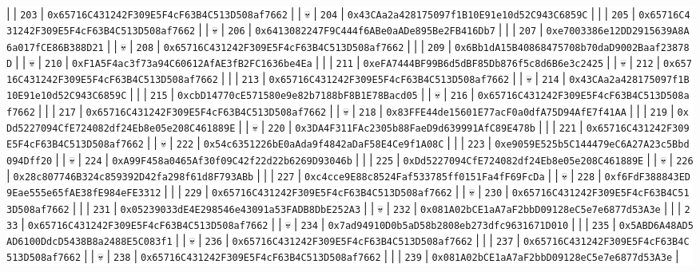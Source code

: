 |     | `203` | `0x65716C431242F309E5F4cF63B4C513D508af7662` |
| 💀  | `204` | `0x43CAa2a428175097f1B10E91e10d52C943C6859C` |
|     | `205` | `0x65716C431242F309E5F4cF63B4C513D508af7662` |
| 💀  | `206` | `0x6413082247F9C444f6ABe0aADe895Be2FB416Db7` |
|     | `207` | `0xe7003386e12DD2915639A8A6a017fCE86B388D21` |
| 💀  | `208` | `0x65716C431242F309E5F4cF63B4C513D508af7662` |
|     | `209` | `0x6Bb1dA15B40868475708b70daD9002Baaf23878D` |
| 💀  | `210` | `0xF1A5F4ac3f73a94C60612AfAE3fB2FC1636be4Ea` |
|     | `211` | `0xeFA7444BF99B6d5dBF85Db876f5c8d6B6e3c2425` |
| 💀  | `212` | `0x65716C431242F309E5F4cF63B4C513D508af7662` |
|     | `213` | `0x65716C431242F309E5F4cF63B4C513D508af7662` |
| 💀  | `214` | `0x43CAa2a428175097f1B10E91e10d52C943C6859C` |
|     | `215` | `0xcbD14770cE571580e9e82b7188bF8B1E78Bacd05` |
| 💀  | `216` | `0x65716C431242F309E5F4cF63B4C513D508af7662` |
|     | `217` | `0x65716C431242F309E5F4cF63B4C513D508af7662` |
| 💀  | `218` | `0x83FFE44de15601E77acF0a0dfA75D94AfE7f41AA` |
|     | `219` | `0xDd5227094CfE724082df24Eb8e05e208C461889E` |
| 💀  | `220` | `0x3DA4F311FAc2305b88FaeD9d639991AfC89E478b` |
|     | `221` | `0x65716C431242F309E5F4cF63B4C513D508af7662` |
| 💀  | `222` | `0x54c6351226bE0aAda9f4842aDaF58E4Ce9f1A08C` |
|     | `223` | `0xe9059E525b5C144479eC6A27A23c5Bbd094Dff20` |
| 💀  | `224` | `0xA99F458a0465Af30f09C42f22d22b6269D93046b` |
|     | `225` | `0xDd5227094CfE724082df24Eb8e05e208C461889E` |
| 💀  | `226` | `0x28c807746B324c859392D42fa298f61d8F793ABb` |
|     | `227` | `0xc4cce9E88c8524Faf533785ff0151Fa4fF69FcDa` |
| 💀  | `228` | `0xf6FdF388843ED9Eae555e65fAE38fE984eFE3312` |
|     | `229` | `0x65716C431242F309E5F4cF63B4C513D508af7662` |
| 💀  | `230` | `0x65716C431242F309E5F4cF63B4C513D508af7662` |
|     | `231` | `0x05239033dE4E298546e43091a53FADB8DbE252A3` |
| 💀  | `232` | `0x081A02bCE1aA7aF2bbD09128eC5e7e6877d53A3e` |
|     | `233` | `0x65716C431242F309E5F4cF63B4C513D508af7662` |
| 💀  | `234` | `0x7ad94910D0b5aD58b2808eb273dfc9631671D010` |
|     | `235` | `0x5ABD6A48AD5AD6100DdcD5438B8a2488E5C083f1` |
| 💀  | `236` | `0x65716C431242F309E5F4cF63B4C513D508af7662` |
|     | `237` | `0x65716C431242F309E5F4cF63B4C513D508af7662` |
| 💀  | `238` | `0x65716C431242F309E5F4cF63B4C513D508af7662` |
|     | `239` | `0x081A02bCE1aA7aF2bbD09128eC5e7e6877d53A3e` |